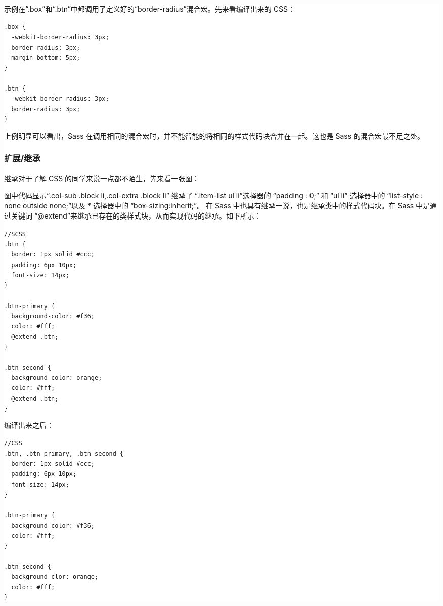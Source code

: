 示例在“.box”和“.btn”中都调用了定义好的“border-radius”混合宏。先来看编译出来的 CSS：

```
.box {
  -webkit-border-radius: 3px;
  border-radius: 3px;
  margin-bottom: 5px;
}

.btn {
  -webkit-border-radius: 3px;
  border-radius: 3px;
}
```

上例明显可以看出，Sass 在调用相同的混合宏时，并不能智能的将相同的样式代码块合并在一起。这也是 Sass 的混合宏最不足之处。
 
###  扩展/继承
继承对于了解 CSS 的同学来说一点都不陌生，先来看一张图：

图中代码显示“.col-sub .block li,.col-extra .block li” 继承了 “.item-list ul li”选择器的 “padding : 0;” 和 “ul li” 选择器中的 “list-style : none outside none;”以及 * 选择器中的 “box-sizing:inherit;”。
在 Sass 中也具有继承一说，也是继承类中的样式代码块。在 Sass 中是通过关键词 “@extend”来继承已存在的类样式块，从而实现代码的继承。如下所示：

```
//SCSS
.btn {
  border: 1px solid #ccc;
  padding: 6px 10px;
  font-size: 14px;
}

.btn-primary {
  background-color: #f36;
  color: #fff;
  @extend .btn;
}

.btn-second {
  background-color: orange;
  color: #fff;
  @extend .btn;
}
```

编译出来之后：

```
//CSS
.btn, .btn-primary, .btn-second {
  border: 1px solid #ccc;
  padding: 6px 10px;
  font-size: 14px;
}

.btn-primary {
  background-color: #f36;
  color: #fff;
}

.btn-second {
  background-clor: orange;
  color: #fff;
}
```
